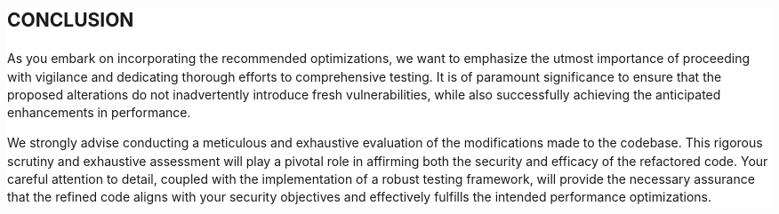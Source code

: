 
## CONCLUSION
As you embark on incorporating the recommended optimizations, we want to emphasize the utmost importance of proceeding with vigilance and dedicating thorough efforts to comprehensive testing. It is of paramount significance to ensure that the proposed alterations do not inadvertently introduce fresh vulnerabilities, while also successfully achieving the anticipated enhancements in performance.

We strongly advise conducting a meticulous and exhaustive evaluation of the modifications made to the codebase. This rigorous scrutiny and exhaustive assessment will play a pivotal role in affirming both the security and efficacy of the refactored code. Your careful attention to detail, coupled with the implementation of a robust testing framework, will provide the necessary assurance that the refined code aligns with your security objectives and effectively fulfills the intended performance optimizations.
